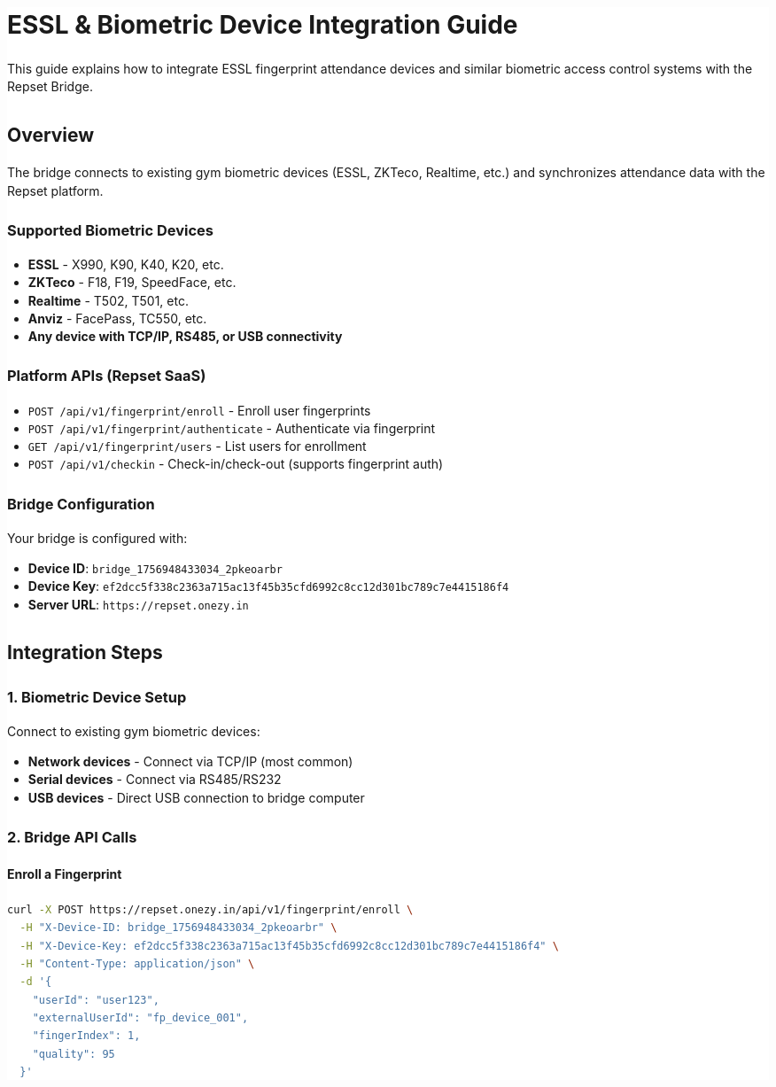 # ESSL & Biometric Device Integration Guide

This guide explains how to integrate ESSL fingerprint attendance devices and similar biometric access control systems with the Repset Bridge.

## Overview

The bridge connects to existing gym biometric devices (ESSL, ZKTeco, Realtime, etc.) and synchronizes attendance data with the Repset platform.

### Supported Biometric Devices

- **ESSL** - X990, K90, K40, K20, etc.
- **ZKTeco** - F18, F19, SpeedFace, etc.
- **Realtime** - T502, T501, etc.
- **Anviz** - FacePass, TC550, etc.
- **Any device with TCP/IP, RS485, or USB connectivity**

### Platform APIs (Repset SaaS)

- `POST /api/v1/fingerprint/enroll` - Enroll user fingerprints
- `POST /api/v1/fingerprint/authenticate` - Authenticate via fingerprint
- `GET /api/v1/fingerprint/users` - List users for enrollment
- `POST /api/v1/checkin` - Check-in/check-out (supports fingerprint auth)

### Bridge Configuration

Your bridge is configured with:

- **Device ID**: `bridge_1756948433034_2pkeoarbr`
- **Device Key**: `ef2dcc5f338c2363a715ac13f45b35cfd6992c8cc12d301bc789c7e4415186f4`
- **Server URL**: `https://repset.onezy.in`

## Integration Steps

### 1. Biometric Device Setup

Connect to existing gym biometric devices:

- **Network devices** - Connect via TCP/IP (most common)
- **Serial devices** - Connect via RS485/RS232
- **USB devices** - Direct USB connection to bridge computer

### 2. Bridge API Calls

#### Enroll a Fingerprint

```bash
curl -X POST https://repset.onezy.in/api/v1/fingerprint/enroll \
  -H "X-Device-ID: bridge_1756948433034_2pkeoarbr" \
  -H "X-Device-Key: ef2dcc5f338c2363a715ac13f45b35cfd6992c8cc12d301bc789c7e4415186f4" \
  -H "Content-Type: application/json" \
  -d '{
    "userId": "user123",
    "externalUserId": "fp_device_001",
    "fingerIndex": 1,
    "quality": 95
  }'
```
